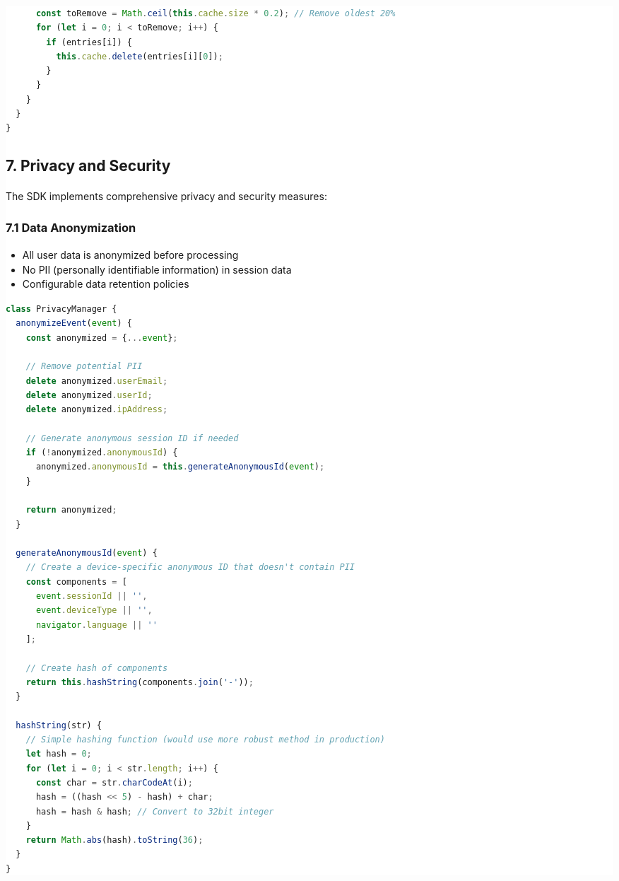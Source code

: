 ```javascript
      const toRemove = Math.ceil(this.cache.size * 0.2); // Remove oldest 20%
      for (let i = 0; i < toRemove; i++) {
        if (entries[i]) {
          this.cache.delete(entries[i][0]);
        }
      }
    }
  }
}
```

## 7. Privacy and Security

The SDK implements comprehensive privacy and security measures:

### 7.1 Data Anonymization

- All user data is anonymized before processing
- No PII (personally identifiable information) in session data
- Configurable data retention policies

```javascript
class PrivacyManager {
  anonymizeEvent(event) {
    const anonymized = {...event};
    
    // Remove potential PII
    delete anonymized.userEmail;
    delete anonymized.userId;
    delete anonymized.ipAddress;
    
    // Generate anonymous session ID if needed
    if (!anonymized.anonymousId) {
      anonymized.anonymousId = this.generateAnonymousId(event);
    }
    
    return anonymized;
  }
  
  generateAnonymousId(event) {
    // Create a device-specific anonymous ID that doesn't contain PII
    const components = [
      event.sessionId || '',
      event.deviceType || '',
      navigator.language || ''
    ];
    
    // Create hash of components
    return this.hashString(components.join('-'));
  }
  
  hashString(str) {
    // Simple hashing function (would use more robust method in production)
    let hash = 0;
    for (let i = 0; i < str.length; i++) {
      const char = str.charCodeAt(i);
      hash = ((hash << 5) - hash) + char;
      hash = hash & hash; // Convert to 32bit integer
    }
    return Math.abs(hash).toString(36);
  }
}
```
